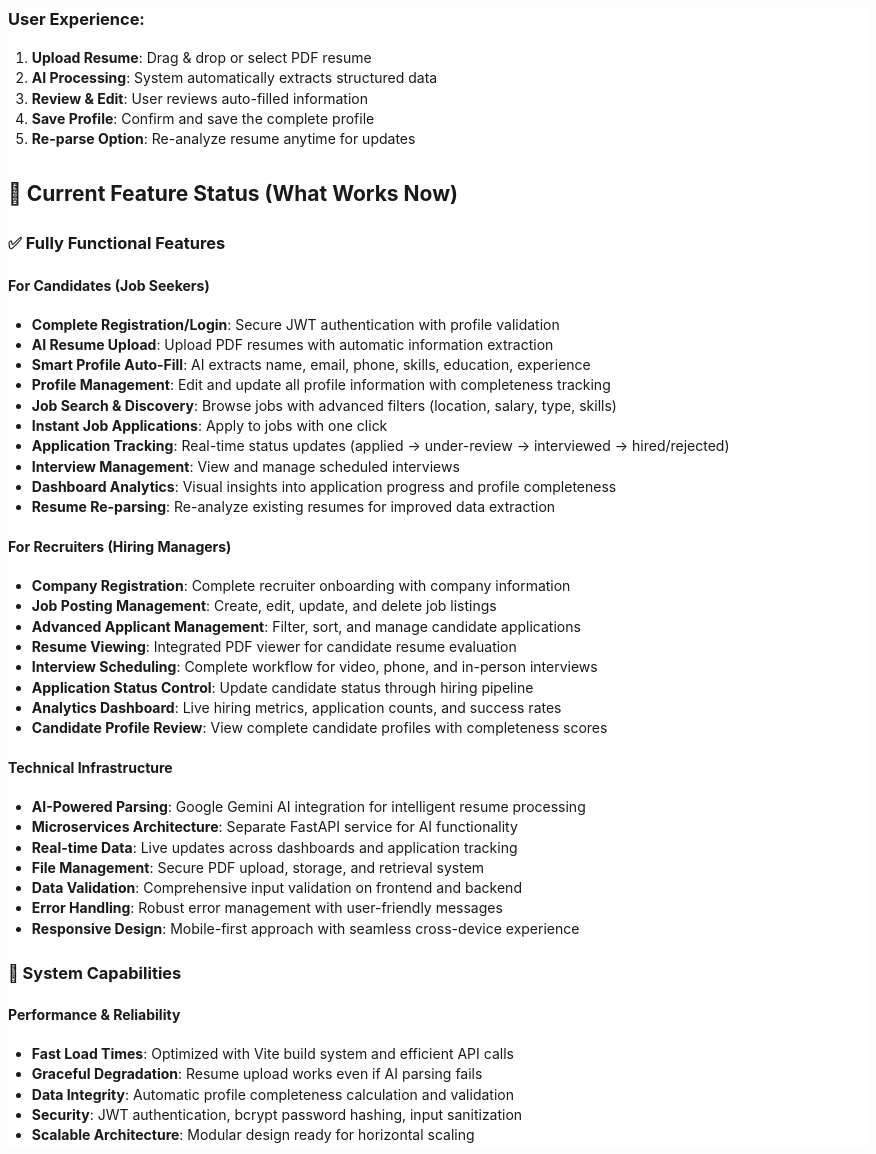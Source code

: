 ### User Experience:
1. **Upload Resume**: Drag & drop or select PDF resume
2. **AI Processing**: System automatically extracts structured data
3. **Review & Edit**: User reviews auto-filled information
4. **Save Profile**: Confirm and save the complete profile
5. **Re-parse Option**: Re-analyze resume anytime for updates

## 🎯 Current Feature Status (What Works Now)

### ✅ Fully Functional Features

#### For Candidates (Job Seekers)
- **Complete Registration/Login**: Secure JWT authentication with profile validation
- **AI Resume Upload**: Upload PDF resumes with automatic information extraction
- **Smart Profile Auto-Fill**: AI extracts name, email, phone, skills, education, experience
- **Profile Management**: Edit and update all profile information with completeness tracking
- **Job Search & Discovery**: Browse jobs with advanced filters (location, salary, type, skills)
- **Instant Job Applications**: Apply to jobs with one click
- **Application Tracking**: Real-time status updates (applied → under-review → interviewed → hired/rejected)
- **Interview Management**: View and manage scheduled interviews
- **Dashboard Analytics**: Visual insights into application progress and profile completeness
- **Resume Re-parsing**: Re-analyze existing resumes for improved data extraction

#### For Recruiters (Hiring Managers)
- **Company Registration**: Complete recruiter onboarding with company information
- **Job Posting Management**: Create, edit, update, and delete job listings
- **Advanced Applicant Management**: Filter, sort, and manage candidate applications
- **Resume Viewing**: Integrated PDF viewer for candidate resume evaluation
- **Interview Scheduling**: Complete workflow for video, phone, and in-person interviews
- **Application Status Control**: Update candidate status through hiring pipeline
- **Analytics Dashboard**: Live hiring metrics, application counts, and success rates
- **Candidate Profile Review**: View complete candidate profiles with completeness scores

#### Technical Infrastructure
- **AI-Powered Parsing**: Google Gemini AI integration for intelligent resume processing
- **Microservices Architecture**: Separate FastAPI service for AI functionality
- **Real-time Data**: Live updates across dashboards and application tracking
- **File Management**: Secure PDF upload, storage, and retrieval system
- **Data Validation**: Comprehensive input validation on frontend and backend
- **Error Handling**: Robust error management with user-friendly messages
- **Responsive Design**: Mobile-first approach with seamless cross-device experience

### 🔧 System Capabilities

#### Performance & Reliability
- **Fast Load Times**: Optimized with Vite build system and efficient API calls
- **Graceful Degradation**: Resume upload works even if AI parsing fails
- **Data Integrity**: Automatic profile completeness calculation and validation
- **Security**: JWT authentication, bcrypt password hashing, input sanitization
- **Scalable Architecture**: Modular design ready for horizontal scaling
